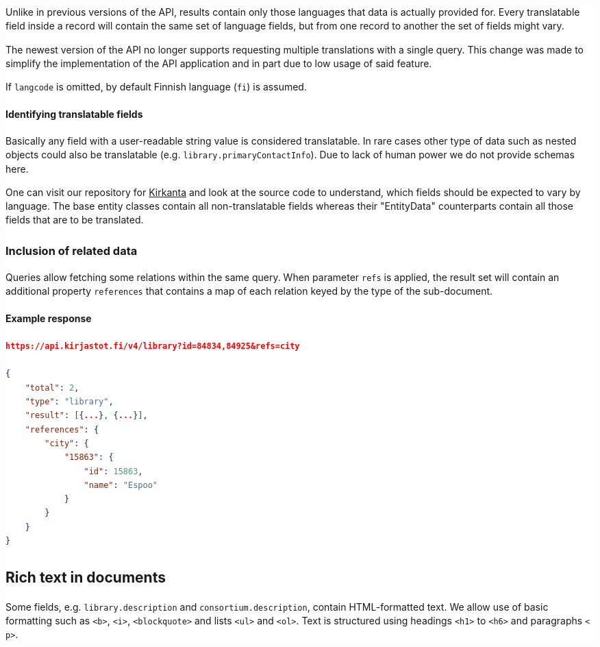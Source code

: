 Unlike in previous versions of the API, results contain only those languages that data is actually
provided for. Every translatable field inside a record will contain the same set of language fields,
but from one record to another the set of fields might vary.

The newest version of the API no longer supports requesting multiple translations with a single query.
This change was made to simplify the implementation of the API application and in part due to low usage
of said feature.

If `langcode` is omitted, by default Finnish language (`fi`) is assumed.

#### Identifying translatable fields
Basically any field with a user-readable string value is considered translatable. In rare cases other type of data such as nested objects could also be translatable (e.g. `library.primaryContactInfo`). Due to lack of human power we do not provide schemas here.

One can visit our repository for [Kirkanta](https://github.com/libraries-fi/kirkanta/tree/master/src/Entity) and look at the source code to understand, which fields should be expected to vary by language. The base entity classes contain all non-translatable fields whereas their "EntityData" counterparts contain all those fields that are to be translated.

### Inclusion of related data
Queries allow fetching some relations within the same query. When parameter `refs` is applied, the
result set will contain an additional property `references` that contains a map of each relation
keyed by the type of the sub-document.

#### Example response
```json
https://api.kirjastot.fi/v4/library?id=84834,84925&refs=city

{
    "total": 2,
    "type": "library",
    "result": [{...}, {...}],
    "references": {
        "city": {
            "15863": {
                "id": 15863,
                "name": "Espoo"
            }
        }
    }
}
```

## Rich text in documents
Some fields, e.g. `library.description` and `consortium.description`, contain HTML-formatted text. We
allow use of basic formatting such as `<b>`, `<i>`, `<blockquote>` and lists `<ul>` and `<ol>`. Text is
structured using headings `<h1>` to `<h6>` and paragraphs `<p>`.
